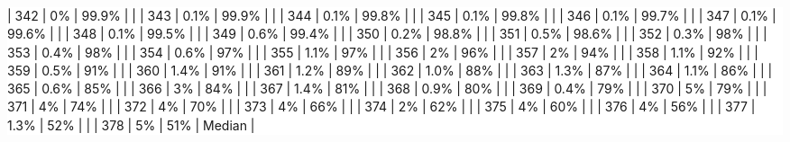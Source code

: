 | 342 | 0% | 99.9% |  |
| 343 | 0.1% | 99.9% |  |
| 344 | 0.1% | 99.8% |  |
| 345 | 0.1% | 99.8% |  |
| 346 | 0.1% | 99.7% |  |
| 347 | 0.1% | 99.6% |  |
| 348 | 0.1% | 99.5% |  |
| 349 | 0.6% | 99.4% |  |
| 350 | 0.2% | 98.8% |  |
| 351 | 0.5% | 98.6% |  |
| 352 | 0.3% | 98% |  |
| 353 | 0.4% | 98% |  |
| 354 | 0.6% | 97% |  |
| 355 | 1.1% | 97% |  |
| 356 | 2% | 96% |  |
| 357 | 2% | 94% |  |
| 358 | 1.1% | 92% |  |
| 359 | 0.5% | 91% |  |
| 360 | 1.4% | 91% |  |
| 361 | 1.2% | 89% |  |
| 362 | 1.0% | 88% |  |
| 363 | 1.3% | 87% |  |
| 364 | 1.1% | 86% |  |
| 365 | 0.6% | 85% |  |
| 366 | 3% | 84% |  |
| 367 | 1.4% | 81% |  |
| 368 | 0.9% | 80% |  |
| 369 | 0.4% | 79% |  |
| 370 | 5% | 79% |  |
| 371 | 4% | 74% |  |
| 372 | 4% | 70% |  |
| 373 | 4% | 66% |  |
| 374 | 2% | 62% |  |
| 375 | 4% | 60% |  |
| 376 | 4% | 56% |  |
| 377 | 1.3% | 52% |  |
| 378 | 5% | 51% | Median |